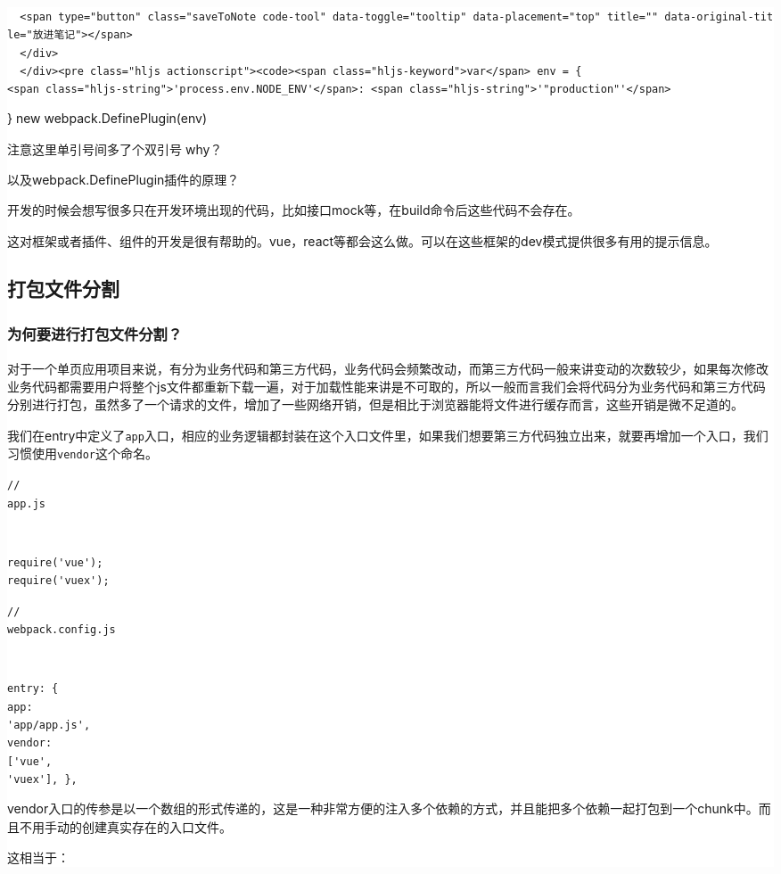       <span type="button" class="saveToNote code-tool" data-toggle="tooltip" data-placement="top" title="" data-original-title="放进笔记"></span>
      </div>
      </div><pre class="hljs actionscript"><code><span class="hljs-keyword">var</span> env = {
    <span class="hljs-string">'process.env.NODE_ENV'</span>: <span class="hljs-string">'"production"'</span>
}
<span class="hljs-keyword">new</span> webpack.DefinePlugin(env)</code></pre>
<p>注意这里单引号间多了个双引号 why？</p>
<p>以及webpack.DefinePlugin插件的原理？</p>
<p>开发的时候会想写很多只在开发环境出现的代码，比如接口mock等，在build命令后这些代码不会存在。</p>
<p>这对框架或者插件、组件的开发是很有帮助的。vue，react等都会这么做。可以在这些框架的dev模式提供很多有用的提示信息。</p>
<h2 id="articleHeader8">打包文件分割</h2>
<h3 id="articleHeader9">为何要进行打包文件分割？</h3>
<p>对于一个单页应用项目来说，有分为业务代码和第三方代码，业务代码会频繁改动，而第三方代码一般来讲变动的次数较少，如果每次修改业务代码都需要用户将整个js文件都重新下载一遍，对于加载性能来讲是不可取的，所以一般而言我们会将代码分为业务代码和第三方代码分别进行打包，虽然多了一个请求的文件，增加了一些网络开销，但是相比于浏览器能将文件进行缓存而言，这些开销是微不足道的。</p>
<p>我们在entry中定义了<code>app</code>入口，相应的业务逻辑都封装在这个入口文件里，如果我们想要第三方代码独立出来，就要再增加一个入口，我们习惯使用<code>vendor</code>这个命名。</p>
<div class="widget-codetool" style="display:none;">
      <div class="widget-codetool--inner">
      <span class="selectCode code-tool" data-toggle="tooltip" data-placement="top" title="" data-original-title="全选"></span>
      <span type="button" class="copyCode code-tool" data-toggle="tooltip" data-placement="top" data-clipboard-text="// app.js

require('vue');
require('vuex');" title="" data-original-title="复制"></span>
      <span type="button" class="saveToNote code-tool" data-toggle="tooltip" data-placement="top" title="" data-original-title="放进笔记"></span>
      </div>
      </div><pre class="hljs javascript"><code><span class="hljs-comment">// app.js</span>

<span class="hljs-built_in">require</span>(<span class="hljs-string">'vue'</span>);
<span class="hljs-built_in">require</span>(<span class="hljs-string">'vuex'</span>);</code></pre>
<div class="widget-codetool" style="display:none;">
      <div class="widget-codetool--inner">
      <span class="selectCode code-tool" data-toggle="tooltip" data-placement="top" title="" data-original-title="全选"></span>
      <span type="button" class="copyCode code-tool" data-toggle="tooltip" data-placement="top" data-clipboard-text="// webpack.config.js


entry: {
    app: 'app/app.js',
    vendor: ['vue', 'vuex'],
  }," title="" data-original-title="复制"></span>
      <span type="button" class="saveToNote code-tool" data-toggle="tooltip" data-placement="top" title="" data-original-title="放进笔记"></span>
      </div>
      </div><pre class="hljs less"><code><span class="hljs-comment">// webpack.config.js</span>


<span class="hljs-attribute">entry</span>: {
    <span class="hljs-attribute">app</span>: <span class="hljs-string">'app/app.js'</span>,
    <span class="hljs-attribute">vendor</span>: [<span class="hljs-string">'vue'</span>, <span class="hljs-string">'vuex'</span>],
  },</code></pre>
<p>vendor入口的传参是以一个数组的形式传递的，这是一种非常方便的注入多个依赖的方式，并且能把多个依赖一起打包到一个chunk中。而且不用手动的创建真实存在的入口文件。</p>
<p>这相当于：</p>
<div class="widget-codetool" style="display:none;">
      <div class="widget-codetool--inner">
      <span class="selectCode code-tool" data-toggle="tooltip" data-placement="top" title="" data-original-title="全选"></span>
      <span type="button" class="copyCode code-tool" data-toggle="tooltip" data-placement="top" data-clipboard-text="// vendor.js
